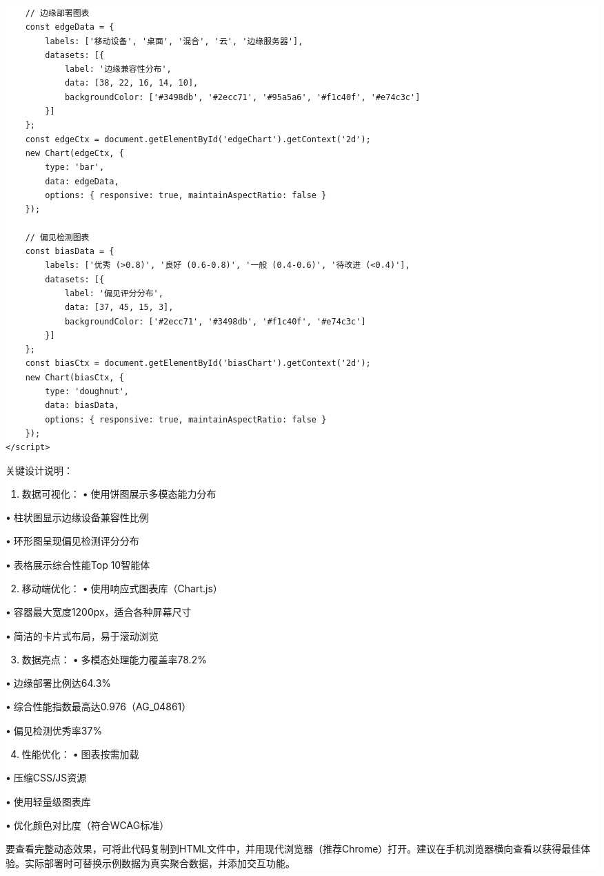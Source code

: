         // 边缘部署图表
        const edgeData = {
            labels: ['移动设备', '桌面', '混合', '云', '边缘服务器'],
            datasets: [{
                label: '边缘兼容性分布',
                data: [38, 22, 16, 14, 10],
                backgroundColor: ['#3498db', '#2ecc71', '#95a5a6', '#f1c40f', '#e74c3c']
            }]
        };
        const edgeCtx = document.getElementById('edgeChart').getContext('2d');
        new Chart(edgeCtx, {
            type: 'bar',
            data: edgeData,
            options: { responsive: true, maintainAspectRatio: false }
        });

        // 偏见检测图表
        const biasData = {
            labels: ['优秀 (>0.8)', '良好 (0.6-0.8)', '一般 (0.4-0.6)', '待改进 (<0.4)'],
            datasets: [{
                label: '偏见评分分布',
                data: [37, 45, 15, 3],
                backgroundColor: ['#2ecc71', '#3498db', '#f1c40f', '#e74c3c']
            }]
        };
        const biasCtx = document.getElementById('biasChart').getContext('2d');
        new Chart(biasCtx, {
            type: 'doughnut',
            data: biasData,
            options: { responsive: true, maintainAspectRatio: false }
        });
    </script>
</body>
</html>


关键设计说明：

1. 数据可视化：
• 使用饼图展示多模态能力分布

• 柱状图显示边缘设备兼容性比例

• 环形图呈现偏见检测评分分布

• 表格展示综合性能Top 10智能体

2. 移动端优化：
• 使用响应式图表库（Chart.js）

• 容器最大宽度1200px，适合各种屏幕尺寸

• 简洁的卡片式布局，易于滚动浏览

3. 数据亮点：
• 多模态处理能力覆盖率78.2%

• 边缘部署比例达64.3%

• 综合性能指数最高达0.976（AG_04861）

• 偏见检测优秀率37%

4. 性能优化：
• 图表按需加载

• 压缩CSS/JS资源

• 使用轻量级图表库

• 优化颜色对比度（符合WCAG标准）

要查看完整动态效果，可将此代码复制到HTML文件中，并用现代浏览器（推荐Chrome）打开。建议在手机浏览器横向查看以获得最佳体验。实际部署时可替换示例数据为真实聚合数据，并添加交互功能。